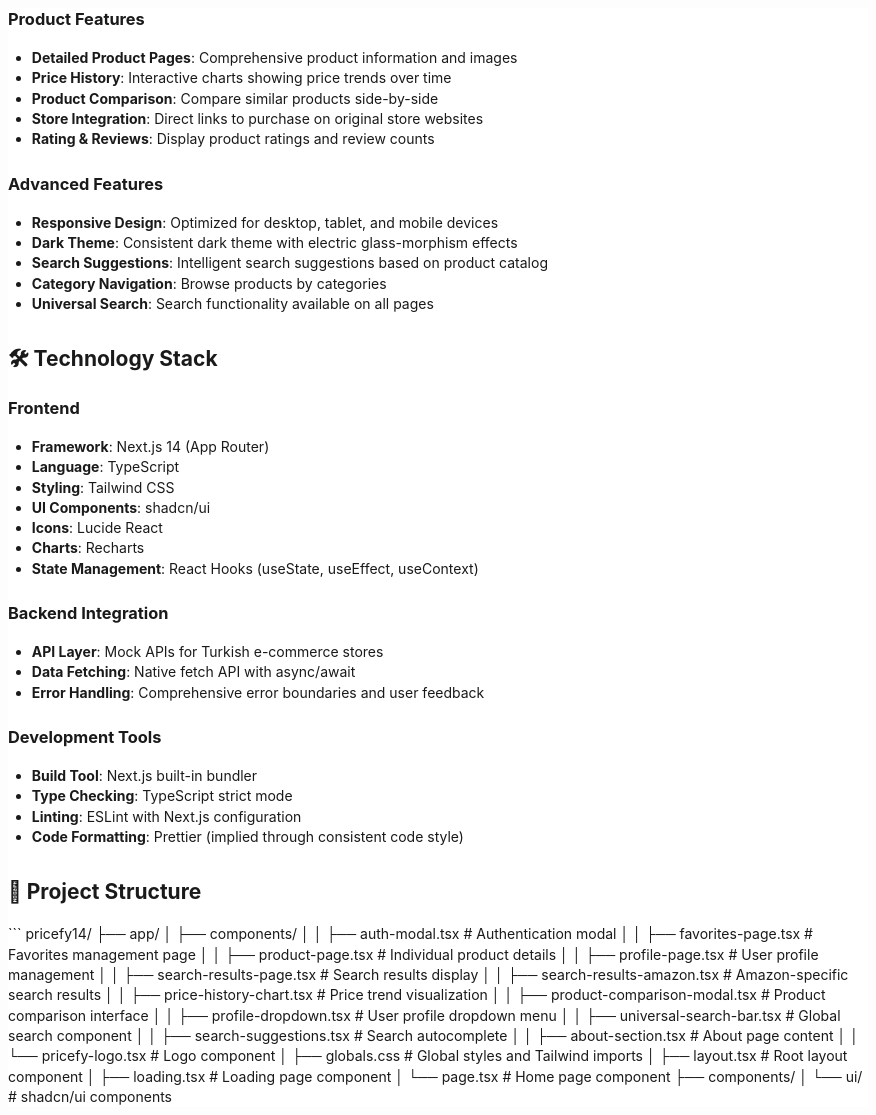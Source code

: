 ### Product Features
- **Detailed Product Pages**: Comprehensive product information and images
- **Price History**: Interactive charts showing price trends over time
- **Product Comparison**: Compare similar products side-by-side
- **Store Integration**: Direct links to purchase on original store websites
- **Rating & Reviews**: Display product ratings and review counts

### Advanced Features
- **Responsive Design**: Optimized for desktop, tablet, and mobile devices
- **Dark Theme**: Consistent dark theme with electric glass-morphism effects
- **Search Suggestions**: Intelligent search suggestions based on product catalog
- **Category Navigation**: Browse products by categories
- **Universal Search**: Search functionality available on all pages

## 🛠 Technology Stack

### Frontend
- **Framework**: Next.js 14 (App Router)
- **Language**: TypeScript
- **Styling**: Tailwind CSS
- **UI Components**: shadcn/ui
- **Icons**: Lucide React
- **Charts**: Recharts
- **State Management**: React Hooks (useState, useEffect, useContext)

### Backend Integration
- **API Layer**: Mock APIs for Turkish e-commerce stores
- **Data Fetching**: Native fetch API with async/await
- **Error Handling**: Comprehensive error boundaries and user feedback

### Development Tools
- **Build Tool**: Next.js built-in bundler
- **Type Checking**: TypeScript strict mode
- **Linting**: ESLint with Next.js configuration
- **Code Formatting**: Prettier (implied through consistent code style)

## 📁 Project Structure

\`\`\`
pricefy14/
├── app/
│   ├── components/
│   │   ├── auth-modal.tsx              # Authentication modal
│   │   ├── favorites-page.tsx          # Favorites management page
│   │   ├── product-page.tsx            # Individual product details
│   │   ├── profile-page.tsx            # User profile management
│   │   ├── search-results-page.tsx     # Search results display
│   │   ├── search-results-amazon.tsx   # Amazon-specific search results
│   │   ├── price-history-chart.tsx     # Price trend visualization
│   │   ├── product-comparison-modal.tsx # Product comparison interface
│   │   ├── profile-dropdown.tsx        # User profile dropdown menu
│   │   ├── universal-search-bar.tsx    # Global search component
│   │   ├── search-suggestions.tsx      # Search autocomplete
│   │   ├── about-section.tsx           # About page content
│   │   └── pricefy-logo.tsx           # Logo component
│   ├── globals.css                     # Global styles and Tailwind imports
│   ├── layout.tsx                      # Root layout component
│   ├── loading.tsx                     # Loading page component
│   └── page.tsx                        # Home page component
├── components/
│   └── ui/                            # shadcn/ui components